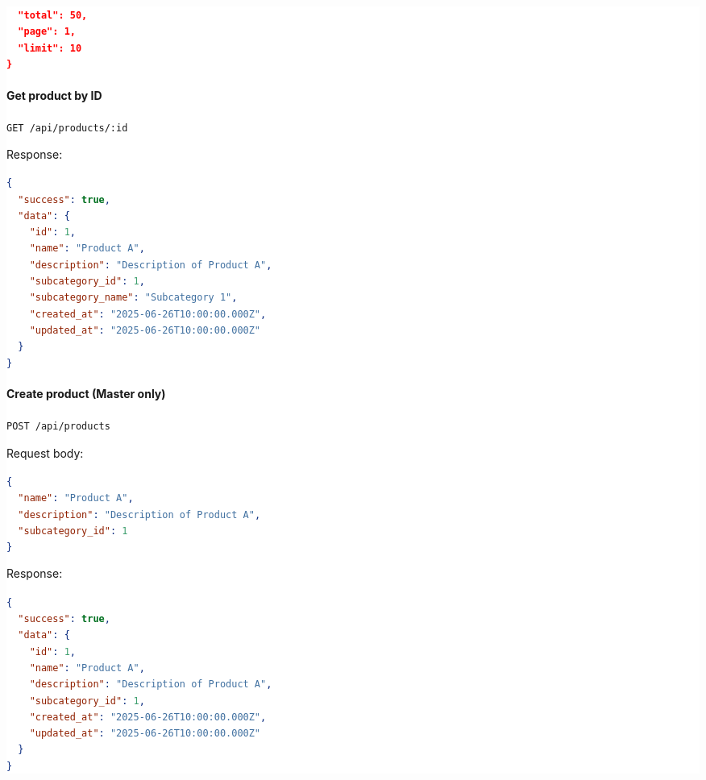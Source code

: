 ```json
  "total": 50,
  "page": 1,
  "limit": 10
}
```

#### Get product by ID

```
GET /api/products/:id
```

Response:
```json
{
  "success": true,
  "data": {
    "id": 1,
    "name": "Product A",
    "description": "Description of Product A",
    "subcategory_id": 1,
    "subcategory_name": "Subcategory 1",
    "created_at": "2025-06-26T10:00:00.000Z",
    "updated_at": "2025-06-26T10:00:00.000Z"
  }
}
```

#### Create product (Master only)

```
POST /api/products
```

Request body:
```json
{
  "name": "Product A",
  "description": "Description of Product A",
  "subcategory_id": 1
}
```

Response:
```json
{
  "success": true,
  "data": {
    "id": 1,
    "name": "Product A",
    "description": "Description of Product A",
    "subcategory_id": 1,
    "created_at": "2025-06-26T10:00:00.000Z",
    "updated_at": "2025-06-26T10:00:00.000Z"
  }
}
```
